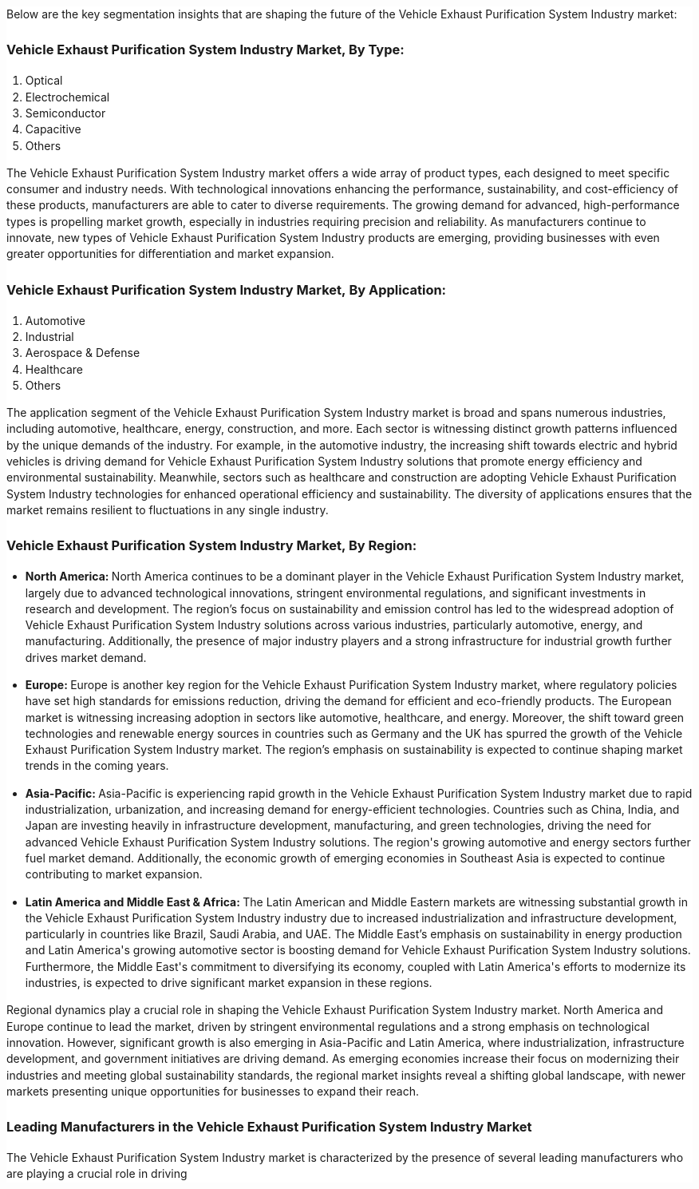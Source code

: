 Below are the key segmentation insights that are shaping the future of the Vehicle Exhaust Purification System Industry market:</p><h3><strong>Vehicle Exhaust Purification System Industry Market, By Type:<br /></strong></h3><ol><li>Optical<li> Electrochemical<li> Semiconductor<li> Capacitive<li> Others</li></ol><p>The Vehicle Exhaust Purification System Industry market offers a wide array of product types, each designed to meet specific consumer and industry needs. With technological innovations enhancing the performance, sustainability, and cost-efficiency of these products, manufacturers are able to cater to diverse requirements. The growing demand for advanced, high-performance types is propelling market growth, especially in industries requiring precision and reliability. As manufacturers continue to innovate, new types of Vehicle Exhaust Purification System Industry products are emerging, providing businesses with even greater opportunities for differentiation and market expansion.</p><h3>Vehicle Exhaust Purification System Industry Market,&nbsp;By Application:</h3><ol><li>Automotive<li> Industrial<li> Aerospace & Defense<li> Healthcare<li> Others</li></ol><p>The application segment of the Vehicle Exhaust Purification System Industry market is broad and spans numerous industries, including automotive, healthcare, energy, construction, and more. Each sector is witnessing distinct growth patterns influenced by the unique demands of the industry. For example, in the automotive industry, the increasing shift towards electric and hybrid vehicles is driving demand for Vehicle Exhaust Purification System Industry solutions that promote energy efficiency and environmental sustainability. Meanwhile, sectors such as healthcare and construction are adopting Vehicle Exhaust Purification System Industry technologies for enhanced operational efficiency and sustainability. The diversity of applications ensures that the market remains resilient to fluctuations in any single industry.</p><h3>Vehicle Exhaust Purification System Industry Market, By Region:</h3><ul><li><p><strong>North America:&nbsp;</strong>North America continues to be a dominant player in the Vehicle Exhaust Purification System Industry market, largely due to advanced technological innovations, stringent environmental regulations, and significant investments in research and development. The region&rsquo;s focus on sustainability and emission control has led to the widespread adoption of Vehicle Exhaust Purification System Industry solutions across various industries, particularly automotive, energy, and manufacturing. Additionally, the presence of major industry players and a strong infrastructure for industrial growth further drives market demand.</p></li><li><p><strong><strong>Europe:&nbsp;</strong></strong>Europe is another key region for the Vehicle Exhaust Purification System Industry market, where regulatory policies have set high standards for emissions reduction, driving the demand for efficient and eco-friendly products. The European market is witnessing increasing adoption in sectors like automotive, healthcare, and energy. Moreover, the shift toward green technologies and renewable energy sources in countries such as Germany and the UK has spurred the growth of the Vehicle Exhaust Purification System Industry market. The region&rsquo;s emphasis on sustainability is expected to continue shaping market trends in the coming years.</p></li><li><p><strong><strong>Asia-Pacific:&nbsp;</strong></strong>Asia-Pacific is experiencing rapid growth in the Vehicle Exhaust Purification System Industry market due to rapid industrialization, urbanization, and increasing demand for energy-efficient technologies. Countries such as China, India, and Japan are investing heavily in infrastructure development, manufacturing, and green technologies, driving the need for advanced Vehicle Exhaust Purification System Industry solutions. The region's growing automotive and energy sectors further fuel market demand. Additionally, the economic growth of emerging economies in Southeast Asia is expected to continue contributing to market expansion.</p></li><li><p><strong><strong>Latin America and Middle East &amp; Africa:&nbsp;</strong></strong>The Latin American and Middle Eastern markets are witnessing substantial growth in the Vehicle Exhaust Purification System Industry industry due to increased industrialization and infrastructure development, particularly in countries like Brazil, Saudi Arabia, and UAE. The Middle East&rsquo;s emphasis on sustainability in energy production and Latin America's growing automotive sector is boosting demand for Vehicle Exhaust Purification System Industry solutions. Furthermore, the Middle East's commitment to diversifying its economy, coupled with Latin America's efforts to modernize its industries, is expected to drive significant market expansion in these regions.</p></li></ul><p>Regional dynamics play a crucial role in shaping the Vehicle Exhaust Purification System Industry market. North America and Europe continue to lead the market, driven by stringent environmental regulations and a strong emphasis on technological innovation. However, significant growth is also emerging in Asia-Pacific and Latin America, where industrialization, infrastructure development, and government initiatives are driving demand. As emerging economies increase their focus on modernizing their industries and meeting global sustainability standards, the regional market insights reveal a shifting global landscape, with newer markets presenting unique opportunities for businesses to expand their reach.</p><h3><strong>Leading Manufacturers in the Vehicle Exhaust Purification System Industry Market</strong></h3><p>The Vehicle Exhaust Purification System Industry market is characterized by the presence of several leading manufacturers who are playing a crucial role in driving